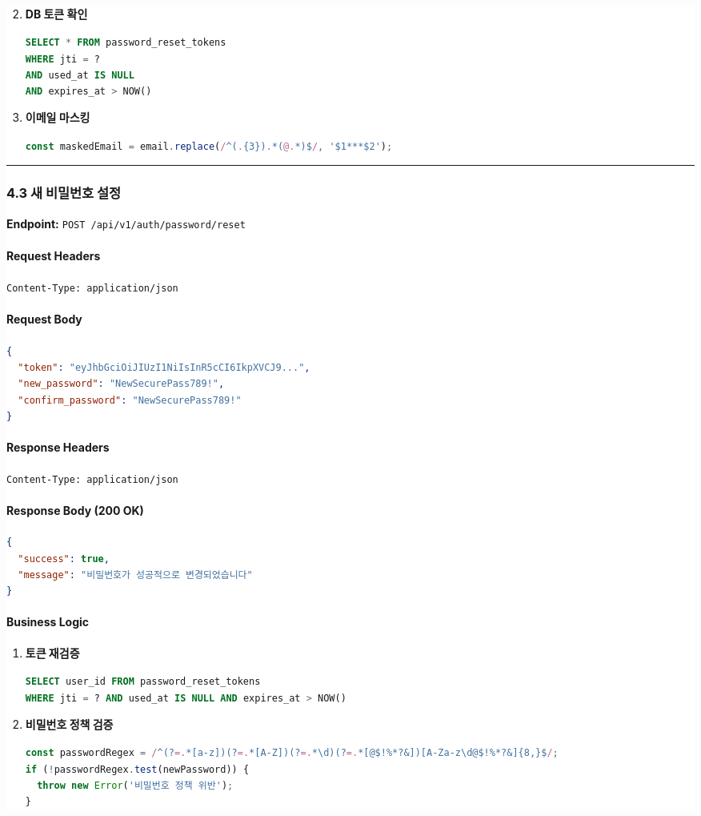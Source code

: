 2. **DB 토큰 확인**
   ```sql
   SELECT * FROM password_reset_tokens 
   WHERE jti = ? 
   AND used_at IS NULL 
   AND expires_at > NOW()
   ```

3. **이메일 마스킹**
   ```javascript
   const maskedEmail = email.replace(/^(.{3}).*(@.*)$/, '$1***$2');
   ```

---

### 4.3 새 비밀번호 설정

**Endpoint:** `POST /api/v1/auth/password/reset`

#### Request Headers
```http
Content-Type: application/json
```

#### Request Body
```json
{
  "token": "eyJhbGciOiJIUzI1NiIsInR5cCI6IkpXVCJ9...",
  "new_password": "NewSecurePass789!",
  "confirm_password": "NewSecurePass789!"
}
```

#### Response Headers
```http
Content-Type: application/json
```

#### Response Body (200 OK)
```json
{
  "success": true,
  "message": "비밀번호가 성공적으로 변경되었습니다"
}
```

#### Business Logic
1. **토큰 재검증**
   ```sql
   SELECT user_id FROM password_reset_tokens 
   WHERE jti = ? AND used_at IS NULL AND expires_at > NOW()
   ```

2. **비밀번호 정책 검증**
   ```javascript
   const passwordRegex = /^(?=.*[a-z])(?=.*[A-Z])(?=.*\d)(?=.*[@$!%*?&])[A-Za-z\d@$!%*?&]{8,}$/;
   if (!passwordRegex.test(newPassword)) {
     throw new Error('비밀번호 정책 위반');
   }
   ```
